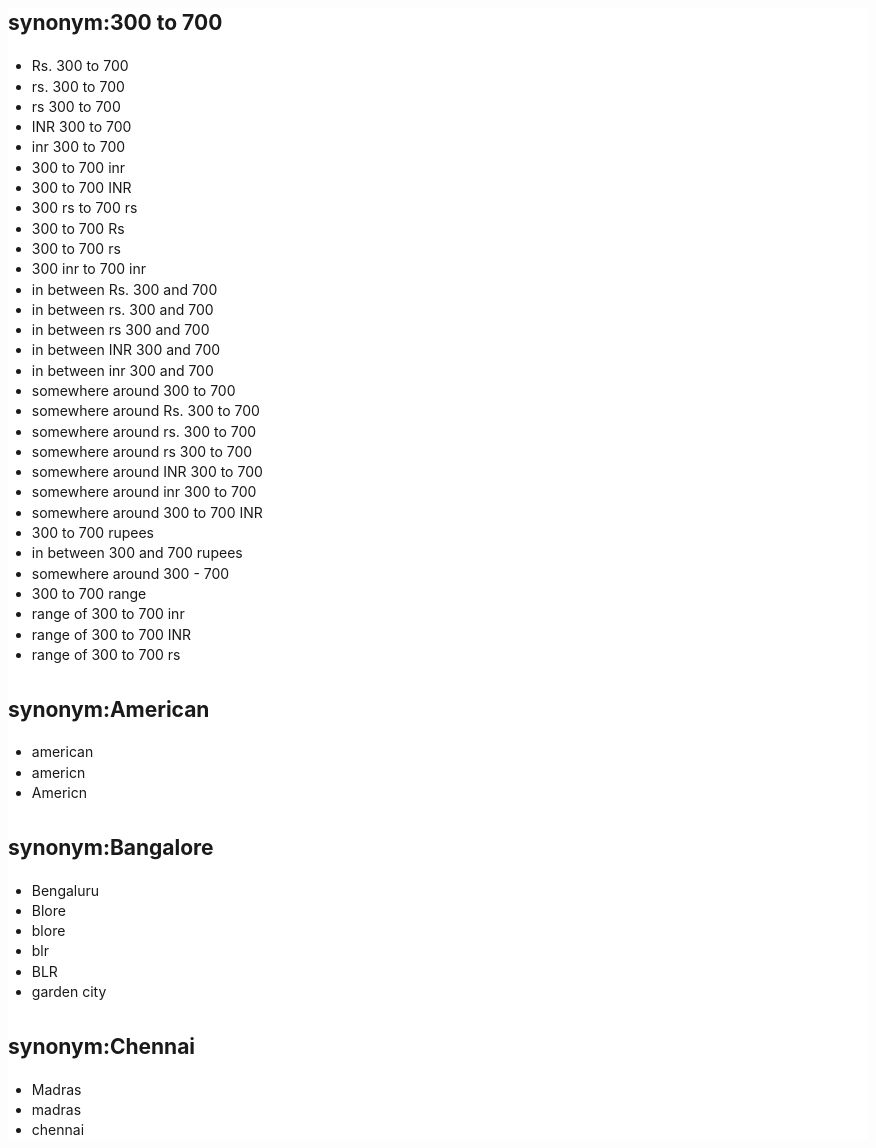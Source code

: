 ## synonym:300 to 700
- Rs. 300 to 700
- rs. 300 to 700
- rs 300 to 700
- INR 300 to 700
- inr 300 to 700
- 300 to 700 inr
- 300 to 700 INR
- 300 rs to 700 rs
- 300 to 700 Rs
- 300 to 700 rs
- 300 inr to 700 inr
- in between Rs. 300 and 700
- in between rs. 300 and 700
- in between rs 300 and 700
- in between INR 300 and 700
- in between inr 300 and 700
- somewhere around 300 to 700
- somewhere around Rs. 300 to 700
- somewhere around rs. 300 to 700
- somewhere around rs 300 to 700
- somewhere around INR 300 to 700
- somewhere around inr 300 to 700
- somewhere around 300 to 700 INR
- 300 to 700 rupees
- in between 300 and 700 rupees
- somewhere around 300 - 700
- 300 to 700 range
- range of 300 to 700 inr
- range of 300 to 700 INR
- range of 300 to 700 rs

## synonym:American
- american
- americn
- Americn

## synonym:Bangalore
- Bengaluru
- Blore
- blore
- blr
- BLR
- garden city

## synonym:Chennai
- Madras
- madras
- chennai
